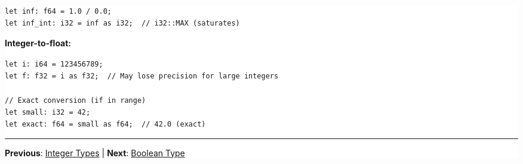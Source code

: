 ```cantrip
let inf: f64 = 1.0 / 0.0;
let inf_int: i32 = inf as i32;  // i32::MAX (saturates)
```

**Integer-to-float:**
```cantrip
let i: i64 = 123456789;
let f: f32 = i as f32;  // May lose precision for large integers

// Exact conversion (if in range)
let small: i32 = 42;
let exact: f64 = small as f64;  // 42.0 (exact)
```

---

**Previous**: [Integer Types](01a_Integers.md) | **Next**: [Boolean Type](01c_Boolean.md)
